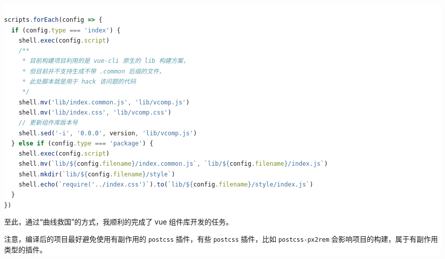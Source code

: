 ```js

scripts.forEach(config => {
  if (config.type === 'index') {
    shell.exec(config.script)
    /**
     * 目前构建项目利用的是 vue-cli 原生的 lib 构建方案，
     * 但目前并不支持生成不带 .common 后缀的文件，
     * 此处脚本就是用于 hack 该问题的代码
     */
    shell.mv('lib/index.common.js', 'lib/vcomp.js')
    shell.mv('lib/index.css', 'lib/vcomp.css')
    // 更新组件库版本号
    shell.sed('-i', '0.0.0', version, 'lib/vcomp.js')
  } else if (config.type === 'package') {
    shell.exec(config.script)
    shell.mv(`lib/${config.filename}/index.common.js`, `lib/${config.filename}/index.js`)
    shell.mkdir(`lib/${config.filename}/style`)
    shell.echo(`require('../index.css')`).to(`lib/${config.filename}/style/index.js`)
  }
})
```

至此，通过“曲线救国”的方式，我顺利的完成了 vue 组件库开发的任务。

注意，编译后的项目最好避免使用有副作用的 `postcss` 插件，有些 `postcss` 插件，比如 `postcss-px2rem` 会影响项目的构建，属于有副作用类型的插件。

